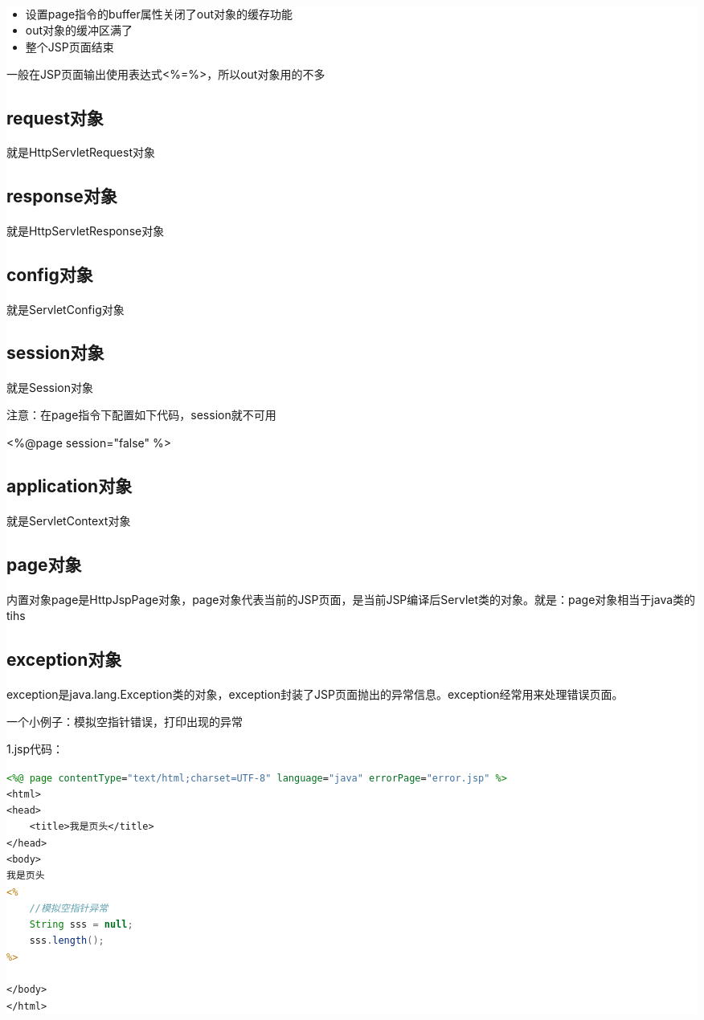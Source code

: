 - 设置page指令的buffer属性关闭了out对象的缓存功能
- out对象的缓冲区满了
- 整个JSP页面结束

一般在JSP页面输出使用表达式<%=%>，所以out对象用的不多



## request对象

就是HttpServletRequest对象

## response对象

就是HttpServletResponse对象

## config对象

就是ServletConfig对象

## session对象

就是Session对象

注意：在page指令下配置如下代码，session就不可用

<%@page session="false" %>

## application对象

就是ServletContext对象

## page对象

内置对象page是HttpJspPage对象，page对象代表当前的JSP页面，是当前JSP编译后Servlet类的对象。就是：page对象相当于java类的tihs

## exception对象

exception是java.lang.Exception类的对象，exception封装了JSP页面抛出的异常信息。exception经常用来处理错误页面。

一个小例子：模拟空指针错误，打印出现的异常

1.jsp代码：

```jsp
<%@ page contentType="text/html;charset=UTF-8" language="java" errorPage="error.jsp" %>
<html>
<head>
    <title>我是页头</title>
</head>
<body>
我是页头
<%
    //模拟空指针异常
    String sss = null;
    sss.length();
%>

</body>
</html>
```
